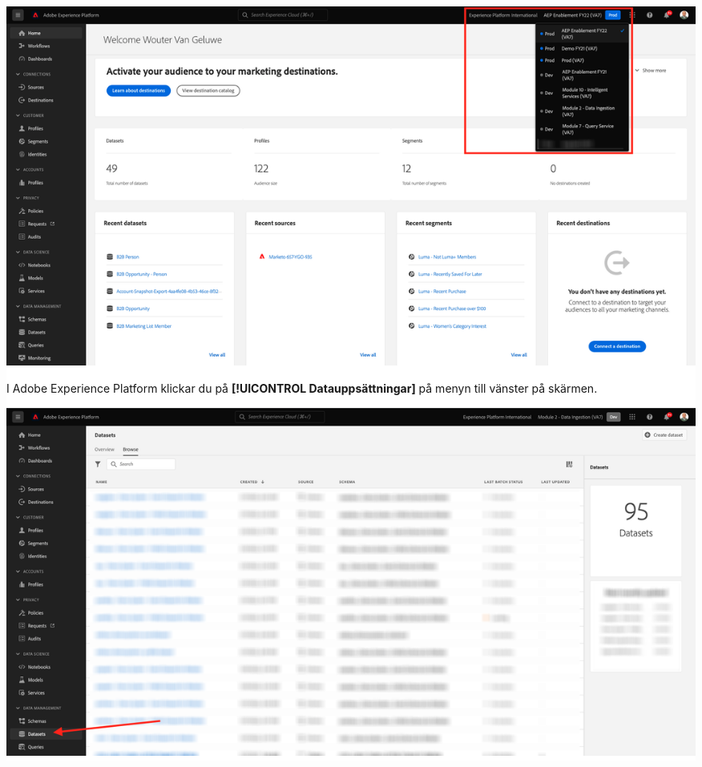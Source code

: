 ![Dataintag](./images/sb1.png)

I Adobe Experience Platform klickar du på **[!UICONTROL Datauppsättningar]** på menyn till vänster på skärmen.

![Dataintag](./images/menudatasetssb.png)

